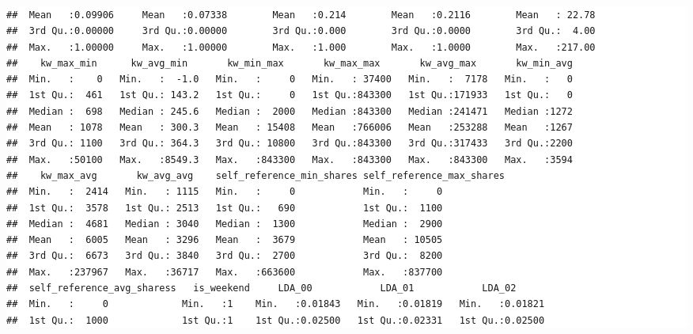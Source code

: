    ##  Mean   :0.09906     Mean   :0.07338        Mean   :0.214        Mean   :0.2116        Mean   : 22.78  
    ##  3rd Qu.:0.00000     3rd Qu.:0.00000        3rd Qu.:0.000        3rd Qu.:0.0000        3rd Qu.:  4.00  
    ##  Max.   :1.00000     Max.   :1.00000        Max.   :1.000        Max.   :1.0000        Max.   :217.00  
    ##    kw_max_min      kw_avg_min       kw_min_max       kw_max_max       kw_avg_max       kw_min_avg  
    ##  Min.   :    0   Min.   :  -1.0   Min.   :     0   Min.   : 37400   Min.   :  7178   Min.   :   0  
    ##  1st Qu.:  461   1st Qu.: 143.2   1st Qu.:     0   1st Qu.:843300   1st Qu.:171933   1st Qu.:   0  
    ##  Median :  698   Median : 245.6   Median :  2000   Median :843300   Median :241471   Median :1272  
    ##  Mean   : 1078   Mean   : 300.3   Mean   : 15408   Mean   :766006   Mean   :253288   Mean   :1267  
    ##  3rd Qu.: 1100   3rd Qu.: 364.3   3rd Qu.: 10800   3rd Qu.:843300   3rd Qu.:317433   3rd Qu.:2200  
    ##  Max.   :50100   Max.   :8549.3   Max.   :843300   Max.   :843300   Max.   :843300   Max.   :3594  
    ##    kw_max_avg       kw_avg_avg    self_reference_min_shares self_reference_max_shares
    ##  Min.   :  2414   Min.   : 1115   Min.   :     0            Min.   :     0           
    ##  1st Qu.:  3578   1st Qu.: 2513   1st Qu.:   690            1st Qu.:  1100           
    ##  Median :  4681   Median : 3040   Median :  1300            Median :  2900           
    ##  Mean   :  6005   Mean   : 3296   Mean   :  3679            Mean   : 10505           
    ##  3rd Qu.:  6673   3rd Qu.: 3840   3rd Qu.:  2700            3rd Qu.:  8200           
    ##  Max.   :237967   Max.   :36717   Max.   :663600            Max.   :837700           
    ##  self_reference_avg_sharess   is_weekend     LDA_00            LDA_01            LDA_02       
    ##  Min.   :     0             Min.   :1    Min.   :0.01843   Min.   :0.01819   Min.   :0.01821  
    ##  1st Qu.:  1000             1st Qu.:1    1st Qu.:0.02500   1st Qu.:0.02331   1st Qu.:0.02500  